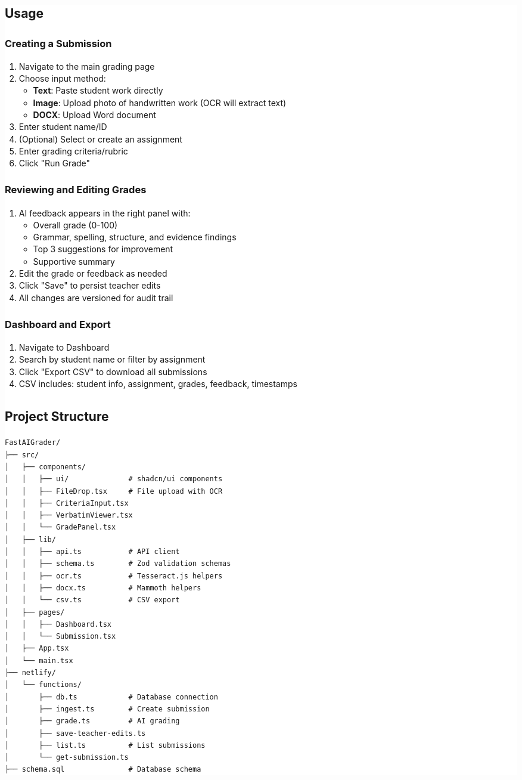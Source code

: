 ## Usage

### Creating a Submission

1. Navigate to the main grading page
2. Choose input method:
   - **Text**: Paste student work directly
   - **Image**: Upload photo of handwritten work (OCR will extract text)
   - **DOCX**: Upload Word document
3. Enter student name/ID
4. (Optional) Select or create an assignment
5. Enter grading criteria/rubric
6. Click "Run Grade"

### Reviewing and Editing Grades

1. AI feedback appears in the right panel with:
   - Overall grade (0-100)
   - Grammar, spelling, structure, and evidence findings
   - Top 3 suggestions for improvement
   - Supportive summary
2. Edit the grade or feedback as needed
3. Click "Save" to persist teacher edits
4. All changes are versioned for audit trail

### Dashboard and Export

1. Navigate to Dashboard
2. Search by student name or filter by assignment
3. Click "Export CSV" to download all submissions
4. CSV includes: student info, assignment, grades, feedback, timestamps

## Project Structure

```
FastAIGrader/
├── src/
│   ├── components/
│   │   ├── ui/              # shadcn/ui components
│   │   ├── FileDrop.tsx     # File upload with OCR
│   │   ├── CriteriaInput.tsx
│   │   ├── VerbatimViewer.tsx
│   │   └── GradePanel.tsx
│   ├── lib/
│   │   ├── api.ts           # API client
│   │   ├── schema.ts        # Zod validation schemas
│   │   ├── ocr.ts           # Tesseract.js helpers
│   │   ├── docx.ts          # Mammoth helpers
│   │   └── csv.ts           # CSV export
│   ├── pages/
│   │   ├── Dashboard.tsx
│   │   └── Submission.tsx
│   ├── App.tsx
│   └── main.tsx
├── netlify/
│   └── functions/
│       ├── db.ts            # Database connection
│       ├── ingest.ts        # Create submission
│       ├── grade.ts         # AI grading
│       ├── save-teacher-edits.ts
│       ├── list.ts          # List submissions
│       └── get-submission.ts
├── schema.sql               # Database schema
```